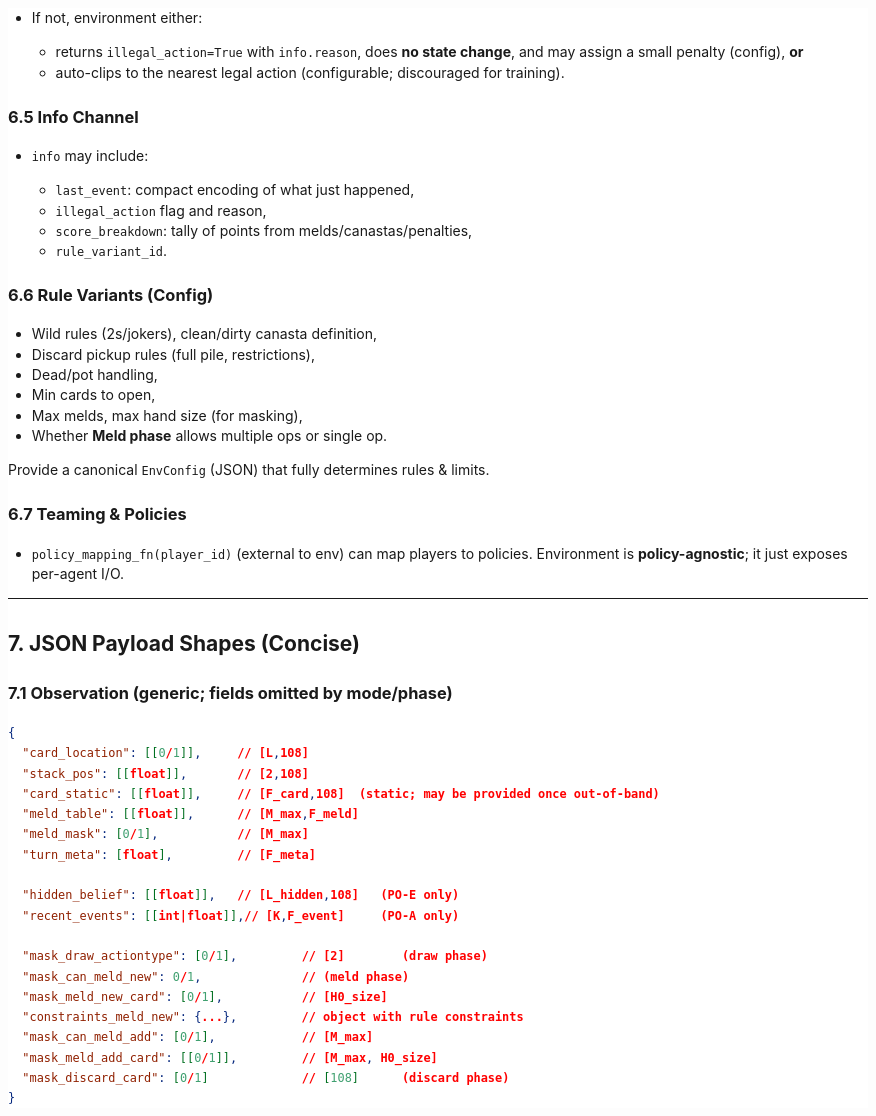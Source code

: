   * If not, environment either:

    * returns `illegal_action=True` with `info.reason`, does **no state change**, and may assign a small penalty (config), **or**
    * auto-clips to the nearest legal action (configurable; discouraged for training).

### 6.5 Info Channel

* `info` may include:

  * `last_event`: compact encoding of what just happened,
  * `illegal_action` flag and reason,
  * `score_breakdown`: tally of points from melds/canastas/penalties,
  * `rule_variant_id`.

### 6.6 Rule Variants (Config)

* Wild rules (2s/jokers), clean/dirty canasta definition,
* Discard pickup rules (full pile, restrictions),
* Dead/pot handling,
* Min cards to open,
* Max melds, max hand size (for masking),
* Whether **Meld phase** allows multiple ops or single op.

Provide a canonical `EnvConfig` (JSON) that fully determines rules & limits.

### 6.7 Teaming & Policies

* `policy_mapping_fn(player_id)` (external to env) can map players to policies.
  Environment is **policy-agnostic**; it just exposes per-agent I/O.

---

## 7. JSON Payload Shapes (Concise)

### 7.1 Observation (generic; fields omitted by mode/phase)

```json
{
  "card_location": [[0/1]],     // [L,108]
  "stack_pos": [[float]],       // [2,108]
  "card_static": [[float]],     // [F_card,108]  (static; may be provided once out-of-band)
  "meld_table": [[float]],      // [M_max,F_meld]
  "meld_mask": [0/1],           // [M_max]
  "turn_meta": [float],         // [F_meta]

  "hidden_belief": [[float]],   // [L_hidden,108]   (PO-E only)
  "recent_events": [[int|float]],// [K,F_event]     (PO-A only)

  "mask_draw_actiontype": [0/1],         // [2]        (draw phase)
  "mask_can_meld_new": 0/1,              // (meld phase)
  "mask_meld_new_card": [0/1],           // [H0_size]
  "constraints_meld_new": {...},         // object with rule constraints
  "mask_can_meld_add": [0/1],            // [M_max]
  "mask_meld_add_card": [[0/1]],         // [M_max, H0_size]
  "mask_discard_card": [0/1]             // [108]      (discard phase)
}
```
